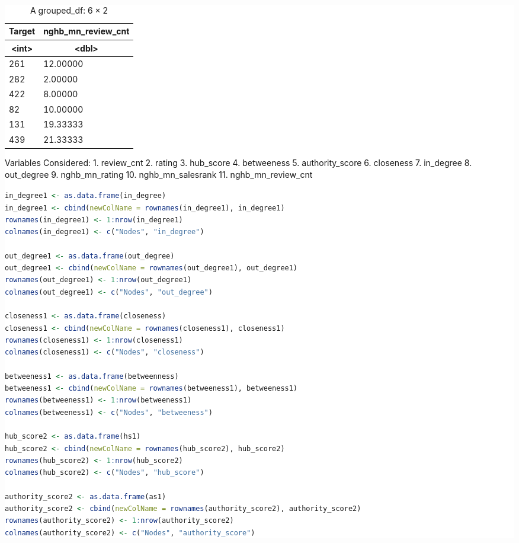


<table class="dataframe">
<caption>A grouped_df: 6 × 2</caption>
<thead>
	<tr><th scope=col>Target</th><th scope=col>nghb_mn_review_cnt</th></tr>
	<tr><th scope=col>&lt;int&gt;</th><th scope=col>&lt;dbl&gt;</th></tr>
</thead>
<tbody>
	<tr><td>261</td><td>12.00000</td></tr>
	<tr><td>282</td><td> 2.00000</td></tr>
	<tr><td>422</td><td> 8.00000</td></tr>
	<tr><td> 82</td><td>10.00000</td></tr>
	<tr><td>131</td><td>19.33333</td></tr>
	<tr><td>439</td><td>21.33333</td></tr>
</tbody>
</table>



Variables Considered:
    1. review_cnt
    2. rating
    3. hub_score
    4. betweeness
    5. authority_score
    6. closeness
    7. in_degree
    8. out_degree
    9. nghb_mn_rating
    10. nghb_mn_salesrank
    11. nghb_mn_review_cnt 


```R
in_degree1 <- as.data.frame(in_degree)
in_degree1 <- cbind(newColName = rownames(in_degree1), in_degree1)
rownames(in_degree1) <- 1:nrow(in_degree1)
colnames(in_degree1) <- c("Nodes", "in_degree")

out_degree1 <- as.data.frame(out_degree)
out_degree1 <- cbind(newColName = rownames(out_degree1), out_degree1)
rownames(out_degree1) <- 1:nrow(out_degree1)
colnames(out_degree1) <- c("Nodes", "out_degree")

closeness1 <- as.data.frame(closeness)
closeness1 <- cbind(newColName = rownames(closeness1), closeness1)
rownames(closeness1) <- 1:nrow(closeness1)
colnames(closeness1) <- c("Nodes", "closeness")

betweeness1 <- as.data.frame(betweenness)
betweeness1 <- cbind(newColName = rownames(betweeness1), betweeness1)
rownames(betweeness1) <- 1:nrow(betweeness1)
colnames(betweeness1) <- c("Nodes", "betweeness")

hub_score2 <- as.data.frame(hs1)
hub_score2 <- cbind(newColName = rownames(hub_score2), hub_score2)
rownames(hub_score2) <- 1:nrow(hub_score2)
colnames(hub_score2) <- c("Nodes", "hub_score")

authority_score2 <- as.data.frame(as1)
authority_score2 <- cbind(newColName = rownames(authority_score2), authority_score2)
rownames(authority_score2) <- 1:nrow(authority_score2)
colnames(authority_score2) <- c("Nodes", "authority_score")


```